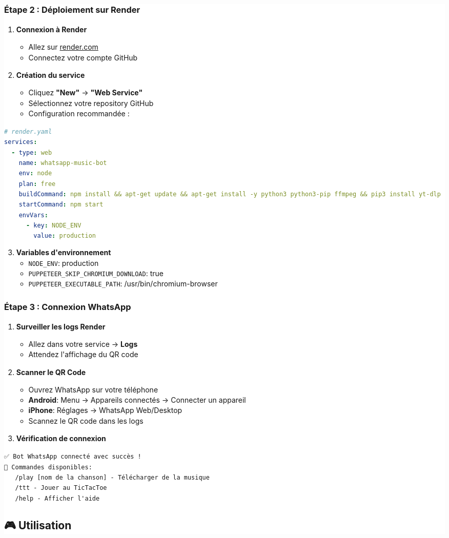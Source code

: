 ### Étape 2 : Déploiement sur Render

1. **Connexion à Render**
   - Allez sur [render.com](https://render.com)
   - Connectez votre compte GitHub

2. **Création du service**
   - Cliquez **"New"** → **"Web Service"**
   - Sélectionnez votre repository GitHub
   - Configuration recommandée :

```yaml
# render.yaml
services:
  - type: web
    name: whatsapp-music-bot
    env: node
    plan: free
    buildCommand: npm install && apt-get update && apt-get install -y python3 python3-pip ffmpeg && pip3 install yt-dlp
    startCommand: npm start
    envVars:
      - key: NODE_ENV
        value: production
```

3. **Variables d'environnement**
   - `NODE_ENV`: production
   - `PUPPETEER_SKIP_CHROMIUM_DOWNLOAD`: true
   - `PUPPETEER_EXECUTABLE_PATH`: /usr/bin/chromium-browser

### Étape 3 : Connexion WhatsApp

1. **Surveiller les logs Render**
   - Allez dans votre service → **Logs**
   - Attendez l'affichage du QR code

2. **Scanner le QR Code**
   - Ouvrez WhatsApp sur votre téléphone
   - **Android**: Menu → Appareils connectés → Connecter un appareil
   - **iPhone**: Réglages → WhatsApp Web/Desktop
   - Scannez le QR code dans les logs

3. **Vérification de connexion**
```
✅ Bot WhatsApp connecté avec succès !
🎵 Commandes disponibles:
   /play [nom de la chanson] - Télécharger de la musique
   /ttt - Jouer au TicTacToe
   /help - Afficher l'aide
```

## 🎮 Utilisation

